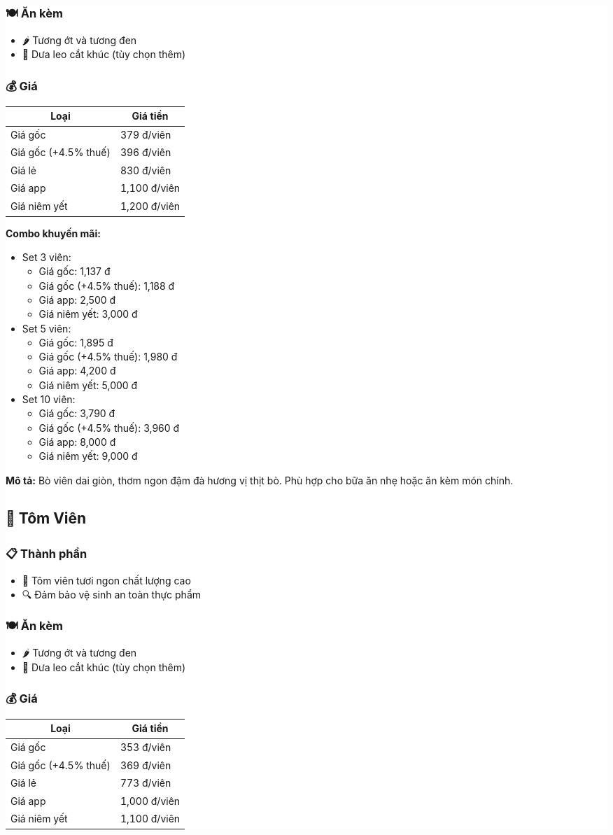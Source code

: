 ### 🍽️ Ăn kèm
- 🌶️ Tương ớt và tương đen
- 🥒 Dưa leo cắt khúc (tùy chọn thêm)

### 💰 Giá
| Loại | Giá tiền |
|------|----------|
| Giá gốc | 379 đ/viên |
| Giá gốc (+4.5% thuế) | 396 đ/viên |
| Giá lẻ | 830 đ/viên |
| Giá app | 1,100 đ/viên |
| Giá niêm yết | 1,200 đ/viên |

**Combo khuyến mãi:**
- Set 3 viên:
  - Giá gốc: 1,137 đ
  - Giá gốc (+4.5% thuế): 1,188 đ
  - Giá app: 2,500 đ
  - Giá niêm yết: 3,000 đ
- Set 5 viên:
  - Giá gốc: 1,895 đ
  - Giá gốc (+4.5% thuế): 1,980 đ
  - Giá app: 4,200 đ
  - Giá niêm yết: 5,000 đ
- Set 10 viên:
  - Giá gốc: 3,790 đ
  - Giá gốc (+4.5% thuế): 3,960 đ
  - Giá app: 8,000 đ
  - Giá niêm yết: 9,000 đ

**Mô tả:** Bò viên dai giòn, thơm ngon đậm đà hương vị thịt bò. Phù hợp cho bữa ăn nhẹ hoặc ăn kèm món chính.


## 🦐 Tôm Viên

### 📋 Thành phần
- 🦐 Tôm viên tươi ngon chất lượng cao
- 🔍 Đảm bảo vệ sinh an toàn thực phẩm

### 🍽️ Ăn kèm
- 🌶️ Tương ớt và tương đen
- 🥒 Dưa leo cắt khúc (tùy chọn thêm)

### 💰 Giá
| Loại | Giá tiền |
|------|----------|
| Giá gốc | 353 đ/viên |
| Giá gốc (+4.5% thuế) | 369 đ/viên |
| Giá lẻ | 773 đ/viên |
| Giá app | 1,000 đ/viên |
| Giá niêm yết | 1,100 đ/viên |
